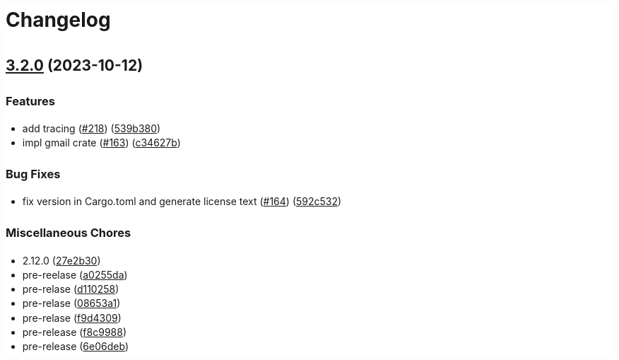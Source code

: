 # Changelog











































## [3.2.0](https://github.com/after-school-garbage-squad/repaint-server/compare/repaint-server-v3.2.1...repaint-server-v3.2.0) (2023-10-12)


### Features

* add tracing ([#218](https://github.com/after-school-garbage-squad/repaint-server/issues/218)) ([539b380](https://github.com/after-school-garbage-squad/repaint-server/commit/539b380a56e28731a550c2c35dd0adc6771234cd))
* impl gmail crate ([#163](https://github.com/after-school-garbage-squad/repaint-server/issues/163)) ([c34627b](https://github.com/after-school-garbage-squad/repaint-server/commit/c34627bc4c2f9710a6fb88c60f48ff3b08a3648c))


### Bug Fixes

* fix version in Cargo.toml and generate license text ([#164](https://github.com/after-school-garbage-squad/repaint-server/issues/164)) ([592c532](https://github.com/after-school-garbage-squad/repaint-server/commit/592c532051a0d5d8dd87f1a0321b4a7d6bfd0a61))


### Miscellaneous Chores

* 2.12.0 ([27e2b30](https://github.com/after-school-garbage-squad/repaint-server/commit/27e2b301c782efd59201c55ac135e84f19432bfa))
* pre-reelase ([a0255da](https://github.com/after-school-garbage-squad/repaint-server/commit/a0255dad83de12a719433b29c2ff58db1c08a97b))
* pre-relase ([d110258](https://github.com/after-school-garbage-squad/repaint-server/commit/d1102587d0797d9f2bfcbadb379a53780bc8dddd))
* pre-relase ([08653a1](https://github.com/after-school-garbage-squad/repaint-server/commit/08653a1d9a31f15a0f7ffff04105bac2dce1f4f8))
* pre-relase ([f9d4309](https://github.com/after-school-garbage-squad/repaint-server/commit/f9d43094bde2b74f22596ae26b5681e0a19aa683))
* pre-release ([f8c9988](https://github.com/after-school-garbage-squad/repaint-server/commit/f8c99880dda8cfb52ea9edf92c8ddce6ae6246fb))
* pre-release ([6e06deb](https://github.com/after-school-garbage-squad/repaint-server/commit/6e06deb70d36c79aab99b8d1ca00e6a2ceaaa525))